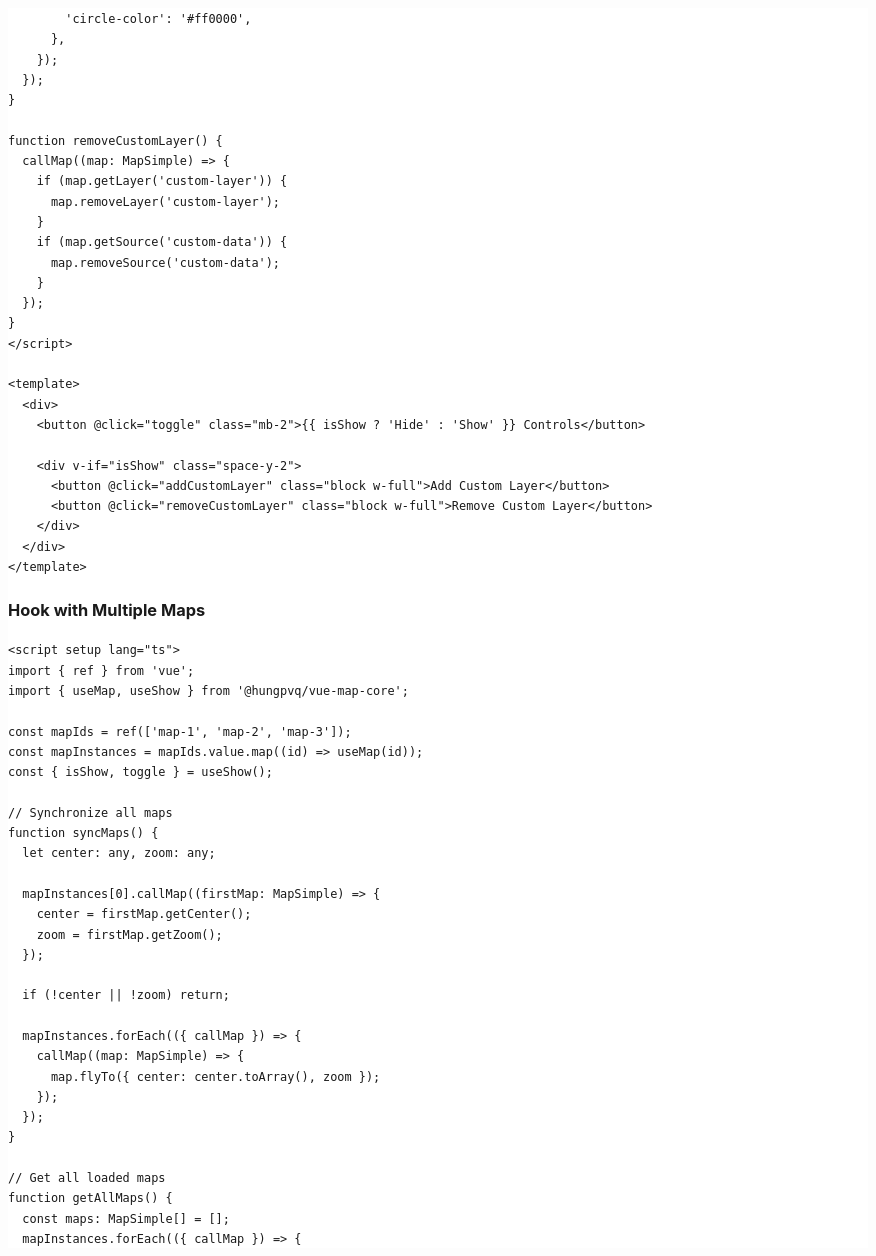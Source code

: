 ```vue
        'circle-color': '#ff0000',
      },
    });
  });
}

function removeCustomLayer() {
  callMap((map: MapSimple) => {
    if (map.getLayer('custom-layer')) {
      map.removeLayer('custom-layer');
    }
    if (map.getSource('custom-data')) {
      map.removeSource('custom-data');
    }
  });
}
</script>

<template>
  <div>
    <button @click="toggle" class="mb-2">{{ isShow ? 'Hide' : 'Show' }} Controls</button>

    <div v-if="isShow" class="space-y-2">
      <button @click="addCustomLayer" class="block w-full">Add Custom Layer</button>
      <button @click="removeCustomLayer" class="block w-full">Remove Custom Layer</button>
    </div>
  </div>
</template>
```

### Hook with Multiple Maps

```vue
<script setup lang="ts">
import { ref } from 'vue';
import { useMap, useShow } from '@hungpvq/vue-map-core';

const mapIds = ref(['map-1', 'map-2', 'map-3']);
const mapInstances = mapIds.value.map((id) => useMap(id));
const { isShow, toggle } = useShow();

// Synchronize all maps
function syncMaps() {
  let center: any, zoom: any;

  mapInstances[0].callMap((firstMap: MapSimple) => {
    center = firstMap.getCenter();
    zoom = firstMap.getZoom();
  });

  if (!center || !zoom) return;

  mapInstances.forEach(({ callMap }) => {
    callMap((map: MapSimple) => {
      map.flyTo({ center: center.toArray(), zoom });
    });
  });
}

// Get all loaded maps
function getAllMaps() {
  const maps: MapSimple[] = [];
  mapInstances.forEach(({ callMap }) => {
```